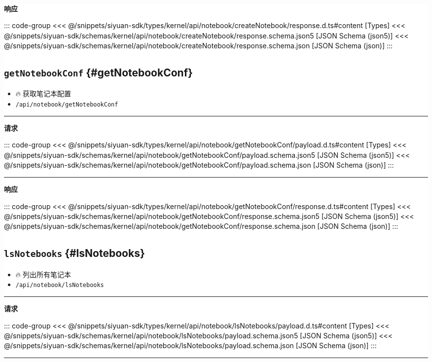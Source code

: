 
**响应**

::: code-group
<<< @/snippets/siyuan-sdk/types/kernel/api/notebook/createNotebook/response.d.ts#content [Types]
<<< @/snippets/siyuan-sdk/schemas/kernel/api/notebook/createNotebook/response.schema.json5 [JSON Schema (json5)]
<<< @/snippets/siyuan-sdk/schemas/kernel/api/notebook/createNotebook/response.schema.json [JSON Schema (json)]
:::

## `getNotebookConf` {#getNotebookConf}

- 🔥 获取笔记本配置
- `/api/notebook/getNotebookConf`

---

**请求**

::: code-group
<<< @/snippets/siyuan-sdk/types/kernel/api/notebook/getNotebookConf/payload.d.ts#content [Types]
<<< @/snippets/siyuan-sdk/schemas/kernel/api/notebook/getNotebookConf/payload.schema.json5 [JSON Schema (json5)]
<<< @/snippets/siyuan-sdk/schemas/kernel/api/notebook/getNotebookConf/payload.schema.json [JSON Schema (json)]
:::

---

**响应**

::: code-group
<<< @/snippets/siyuan-sdk/types/kernel/api/notebook/getNotebookConf/response.d.ts#content [Types]
<<< @/snippets/siyuan-sdk/schemas/kernel/api/notebook/getNotebookConf/response.schema.json5 [JSON Schema (json5)]
<<< @/snippets/siyuan-sdk/schemas/kernel/api/notebook/getNotebookConf/response.schema.json [JSON Schema (json)]
:::

## `lsNotebooks` {#lsNotebooks}

- 🔥 列出所有笔记本
- `/api/notebook/lsNotebooks`

---

**请求**

::: code-group
<<< @/snippets/siyuan-sdk/types/kernel/api/notebook/lsNotebooks/payload.d.ts#content [Types]
<<< @/snippets/siyuan-sdk/schemas/kernel/api/notebook/lsNotebooks/payload.schema.json5 [JSON Schema (json5)]
<<< @/snippets/siyuan-sdk/schemas/kernel/api/notebook/lsNotebooks/payload.schema.json [JSON Schema (json)]
:::

---